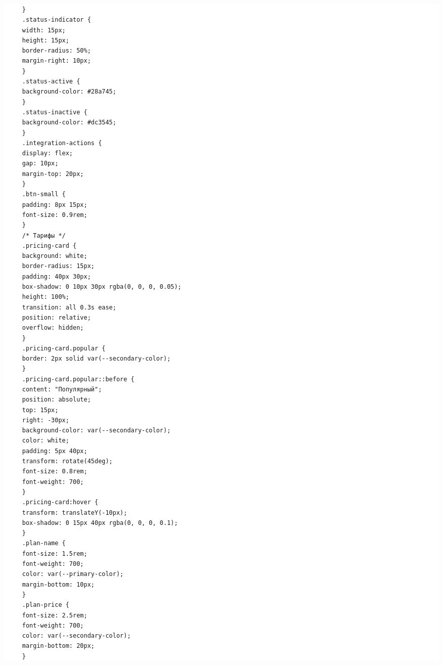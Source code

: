          }
         .status-indicator {
         width: 15px;
         height: 15px;
         border-radius: 50%;
         margin-right: 10px;
         }
         .status-active {
         background-color: #28a745;
         }
         .status-inactive {
         background-color: #dc3545;
         }
         .integration-actions {
         display: flex;
         gap: 10px;
         margin-top: 20px;
         }
         .btn-small {
         padding: 8px 15px;
         font-size: 0.9rem;
         }
         /* Тарифы */
         .pricing-card {
         background: white;
         border-radius: 15px;
         padding: 40px 30px;
         box-shadow: 0 10px 30px rgba(0, 0, 0, 0.05);
         height: 100%;
         transition: all 0.3s ease;
         position: relative;
         overflow: hidden;
         }
         .pricing-card.popular {
         border: 2px solid var(--secondary-color);
         }
         .pricing-card.popular::before {
         content: "Популярный";
         position: absolute;
         top: 15px;
         right: -30px;
         background-color: var(--secondary-color);
         color: white;
         padding: 5px 40px;
         transform: rotate(45deg);
         font-size: 0.8rem;
         font-weight: 700;
         }
         .pricing-card:hover {
         transform: translateY(-10px);
         box-shadow: 0 15px 40px rgba(0, 0, 0, 0.1);
         }
         .plan-name {
         font-size: 1.5rem;
         font-weight: 700;
         color: var(--primary-color);
         margin-bottom: 10px;
         }
         .plan-price {
         font-size: 2.5rem;
         font-weight: 700;
         color: var(--secondary-color);
         margin-bottom: 20px;
         }